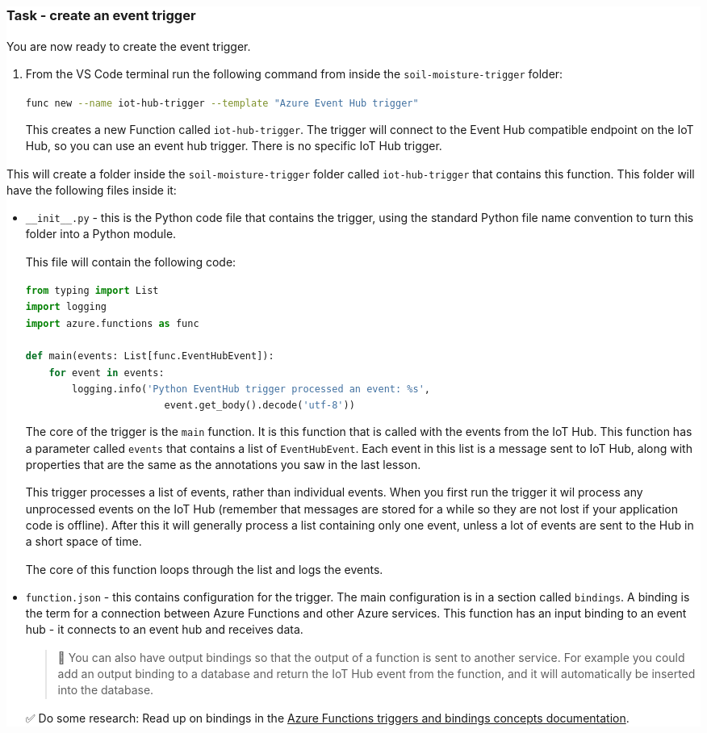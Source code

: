 ### Task - create an event trigger

You are now ready to create the event trigger.

1. From the VS Code terminal run the following command from inside the `soil-moisture-trigger` folder:

    ```sh
    func new --name iot-hub-trigger --template "Azure Event Hub trigger"
    ```

    This creates a new Function called `iot-hub-trigger`. The trigger will connect to the Event Hub compatible endpoint on the IoT Hub, so you can use an event hub trigger. There is no specific IoT Hub trigger.

This will create a folder inside the `soil-moisture-trigger` folder called `iot-hub-trigger` that contains this function. This folder will have the following files inside it:

* `__init__.py` - this is the Python code file that contains the trigger, using the standard Python file name convention to turn this folder into a Python module.

    This file will contain the following code:

    ```python
    from typing import List
    import logging
    import azure.functions as func
    
    def main(events: List[func.EventHubEvent]):
        for event in events:
            logging.info('Python EventHub trigger processed an event: %s',
                            event.get_body().decode('utf-8'))
    ```

    The core of the trigger is the `main` function. It is this function that is called with the events from the IoT Hub. This function has a parameter called `events` that contains a list of `EventHubEvent`. Each event in this list is a message sent to IoT Hub, along with properties that are the same as the annotations you saw in the last lesson.

    This trigger processes a list of events, rather than individual events. When you first run the trigger it wil process any unprocessed events on the IoT Hub (remember that messages are stored for a while so they are not lost if your application code is offline). After this it will generally process a list containing only one event, unless a lot of events are sent to the Hub in a short space of time.

    The core of this function loops through the list and logs the events.

* `function.json` - this contains configuration for the trigger. The main configuration is in a section called `bindings`. A binding is the term for a connection between Azure Functions and other Azure services. This function has an input binding to an event hub - it connects to an event hub and receives data.

    > 💁 You can also have output bindings so that the output of a function is sent to another service. For example you could add an output binding to a database and return the IoT Hub event from the function, and it will automatically be inserted into the database.

    ✅ Do some research: Read up on bindings in the [Azure Functions triggers and bindings concepts documentation](https://docs.microsoft.com/azure/azure-functions/functions-triggers-bindings?WT.mc_id=academic-17441-jabenn&tabs=python).
